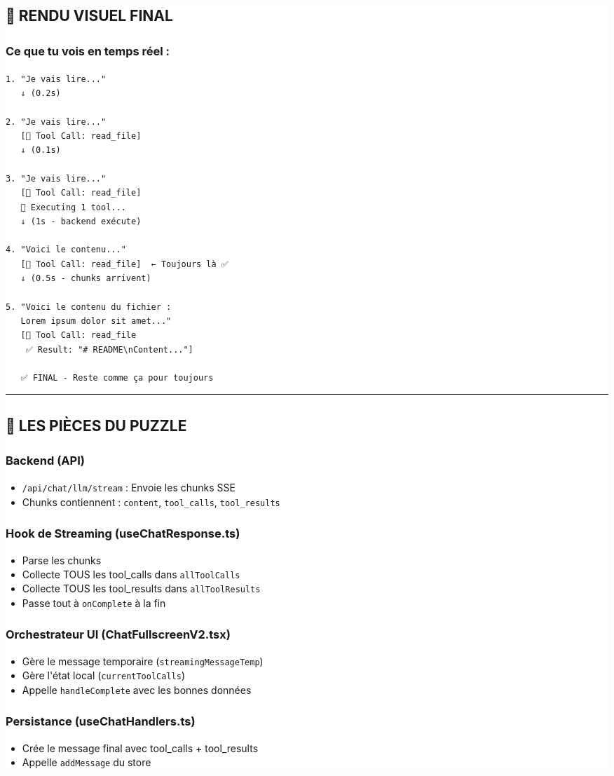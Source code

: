 
## 🎨 RENDU VISUEL FINAL

### **Ce que tu vois en temps réel** :

```
1. "Je vais lire..."
   ↓ (0.2s)

2. "Je vais lire..."
   [🔧 Tool Call: read_file]
   ↓ (0.1s)

3. "Je vais lire..."
   [🔧 Tool Call: read_file]
   🔄 Executing 1 tool...
   ↓ (1s - backend exécute)

4. "Voici le contenu..."
   [🔧 Tool Call: read_file]  ← Toujours là ✅
   ↓ (0.5s - chunks arrivent)

5. "Voici le contenu du fichier :
   Lorem ipsum dolor sit amet..."
   [🔧 Tool Call: read_file
    ✅ Result: "# README\nContent..."]
   
   ✅ FINAL - Reste comme ça pour toujours
```

---

## 🧩 LES PIÈCES DU PUZZLE

### **Backend** (API)
- `/api/chat/llm/stream` : Envoie les chunks SSE
- Chunks contiennent : `content`, `tool_calls`, `tool_results`

### **Hook de Streaming** (useChatResponse.ts)
- Parse les chunks
- Collecte TOUS les tool_calls dans `allToolCalls`
- Collecte TOUS les tool_results dans `allToolResults`
- Passe tout à `onComplete` à la fin

### **Orchestrateur UI** (ChatFullscreenV2.tsx)
- Gère le message temporaire (`streamingMessageTemp`)
- Gère l'état local (`currentToolCalls`)
- Appelle `handleComplete` avec les bonnes données

### **Persistance** (useChatHandlers.ts)
- Crée le message final avec tool_calls + tool_results
- Appelle `addMessage` du store
